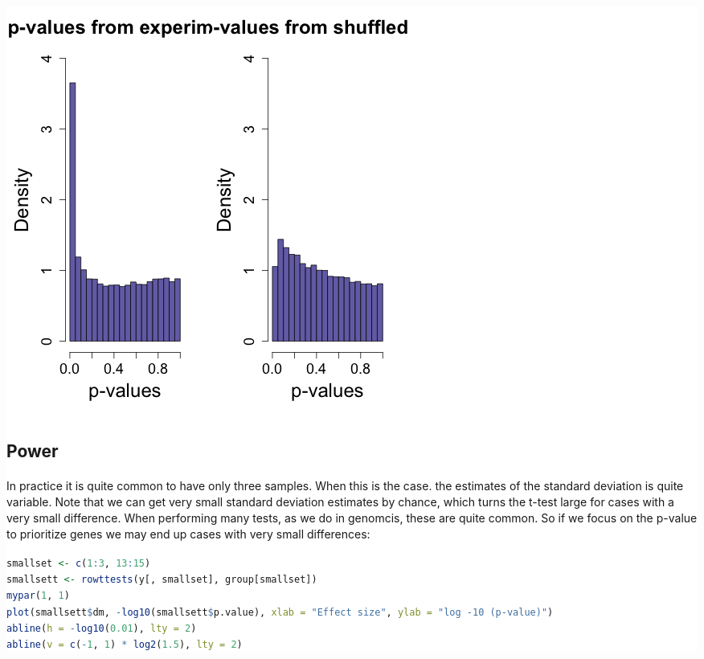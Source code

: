 ![plot of chunk unnamed-chunk-23](figure/inference_lecture-unnamed-chunk-23.png) 


## Power
In practice it is quite common to have only three samples. When this is the case. the estimates of the standard deviation is quite variable. Note that we can get very small standard deviation estimates by chance, which turns the t-test large for cases with a very small difference. When performing many tests, as we do in genomcis, these are quite common. So if we focus on the p-value to prioritize genes we may end up cases with very small differences:

```r
smallset <- c(1:3, 13:15)
smallsett <- rowttests(y[, smallset], group[smallset])
mypar(1, 1)
plot(smallsett$dm, -log10(smallsett$p.value), xlab = "Effect size", ylab = "log -10 (p-value)")
abline(h = -log10(0.01), lty = 2)
abline(v = c(-1, 1) * log2(1.5), lty = 2)
```
